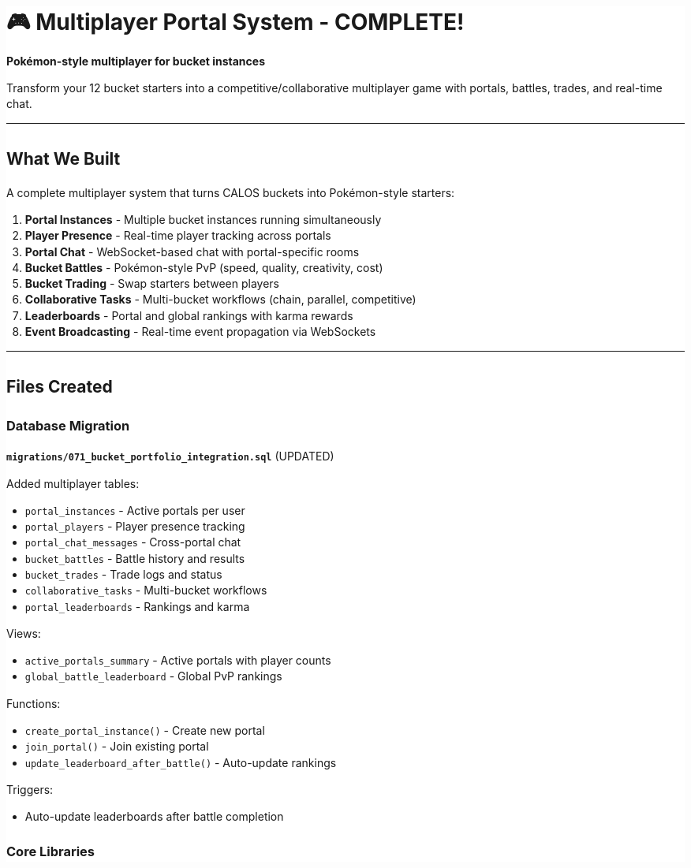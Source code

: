 # 🎮 Multiplayer Portal System - COMPLETE!

**Pokémon-style multiplayer for bucket instances**

Transform your 12 bucket starters into a competitive/collaborative multiplayer game with portals, battles, trades, and real-time chat.

---

## What We Built

A complete multiplayer system that turns CALOS buckets into Pokémon-style starters:

1. **Portal Instances** - Multiple bucket instances running simultaneously
2. **Player Presence** - Real-time player tracking across portals
3. **Portal Chat** - WebSocket-based chat with portal-specific rooms
4. **Bucket Battles** - Pokémon-style PvP (speed, quality, creativity, cost)
5. **Bucket Trading** - Swap starters between players
6. **Collaborative Tasks** - Multi-bucket workflows (chain, parallel, competitive)
7. **Leaderboards** - Portal and global rankings with karma rewards
8. **Event Broadcasting** - Real-time event propagation via WebSockets

---

## Files Created

### Database Migration

**`migrations/071_bucket_portfolio_integration.sql`** (UPDATED)

Added multiplayer tables:
- `portal_instances` - Active portals per user
- `portal_players` - Player presence tracking
- `portal_chat_messages` - Cross-portal chat
- `bucket_battles` - Battle history and results
- `bucket_trades` - Trade logs and status
- `collaborative_tasks` - Multi-bucket workflows
- `portal_leaderboards` - Rankings and karma

Views:
- `active_portals_summary` - Active portals with player counts
- `global_battle_leaderboard` - Global PvP rankings

Functions:
- `create_portal_instance()` - Create new portal
- `join_portal()` - Join existing portal
- `update_leaderboard_after_battle()` - Auto-update rankings

Triggers:
- Auto-update leaderboards after battle completion

### Core Libraries

